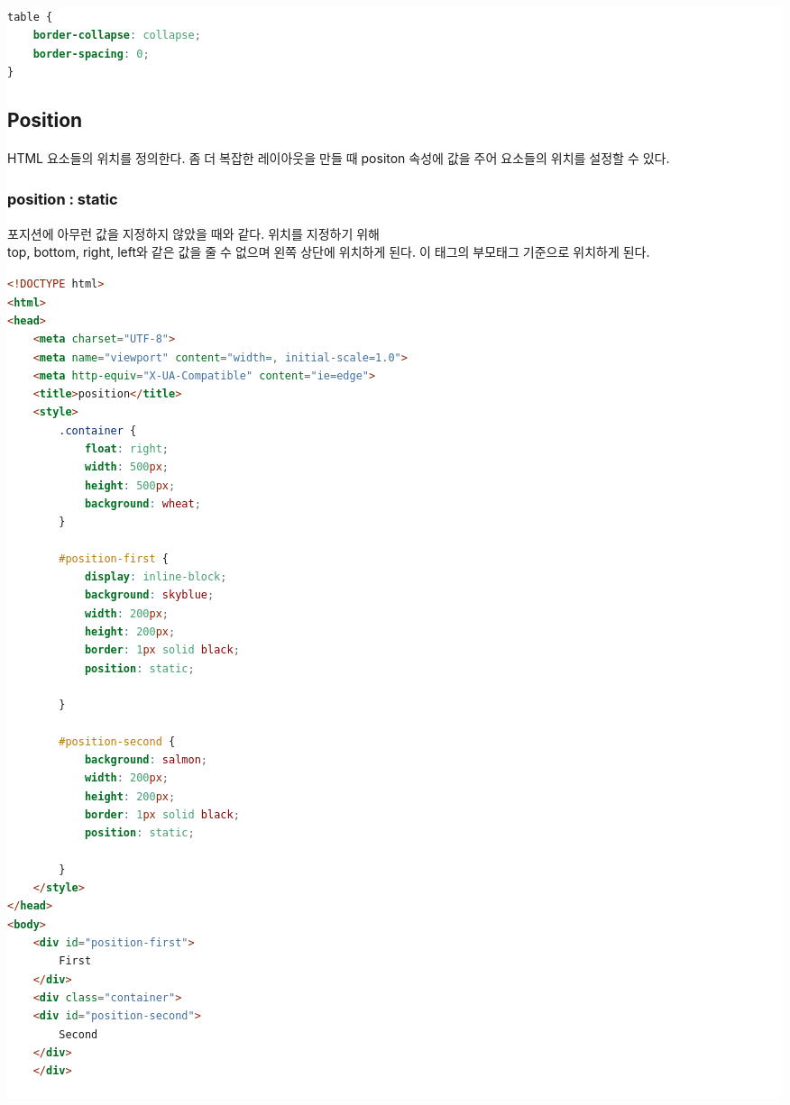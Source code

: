 ~~~css
table {
	border-collapse: collapse;
	border-spacing: 0;
}
~~~


  
  
## Position
HTML 요소들의 위치를 정의한다. 좀 더 복잡한 레이아웃을 만들 때 
positon 속성에 값을 주어 요소들의 위치를 설정할 수 있다. 

### position : static
포지션에 아무런 값을 지정하지 않았을 때와 같다. 위치를 지정하기 위해   
top, bottom, right, left와 같은 값을 줄 수 없으며 왼쪽 상단에 위치하게 된다. 
이 태그의 부모태그 기준으로 위치하게 된다. 
  
~~~html
<!DOCTYPE html>
<html>
<head>
    <meta charset="UTF-8">
    <meta name="viewport" content="width=, initial-scale=1.0">
    <meta http-equiv="X-UA-Compatible" content="ie=edge">
    <title>position</title>
    <style>
        .container {
            float: right;
            width: 500px;
            height: 500px;
            background: wheat;
        }

        #position-first {
            display: inline-block;
            background: skyblue;
            width: 200px;
            height: 200px;
            border: 1px solid black;
            position: static;

        }

        #position-second {
            background: salmon;
            width: 200px;
            height: 200px;
            border: 1px solid black;
            position: static;
            
        }
    </style>
</head>
<body>
    <div id="position-first">
        First
    </div>
    <div class="container">
    <div id="position-second">
        Second
    </div>
    </div>
    
~~~